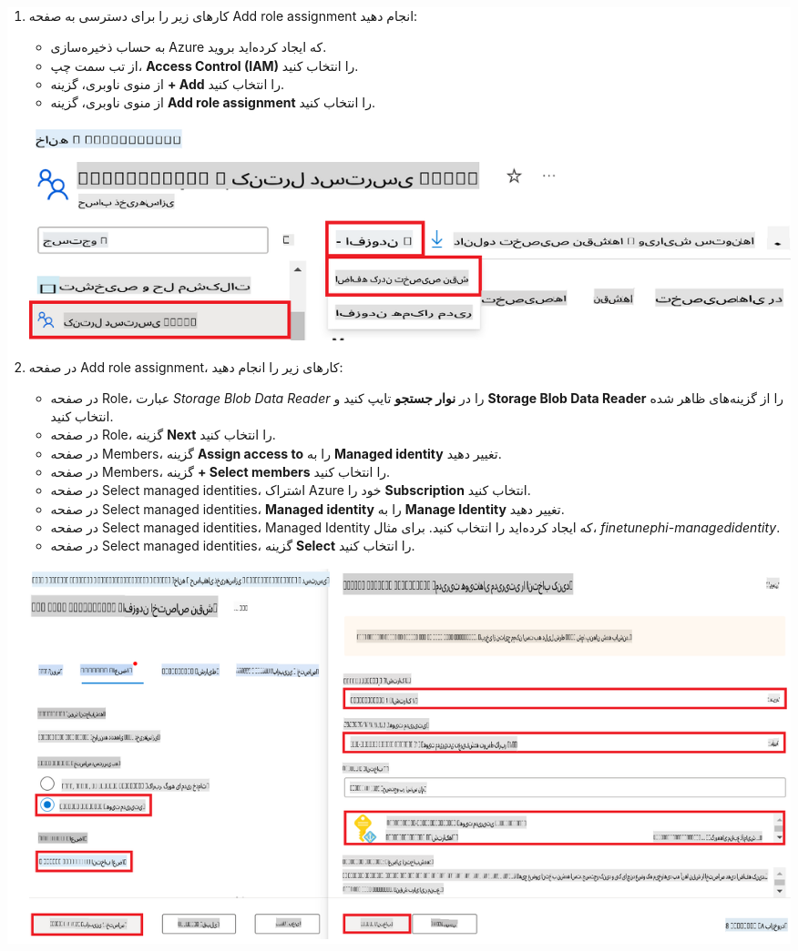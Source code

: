 1. کارهای زیر را برای دسترسی به صفحه Add role assignment انجام دهید:

    - به حساب ذخیره‌سازی Azure که ایجاد کرده‌اید بروید.  
    - از تب سمت چپ، **Access Control (IAM)** را انتخاب کنید.  
    - از منوی ناوبری، گزینه **+ Add** را انتخاب کنید.  
    - از منوی ناوبری، گزینه **Add role assignment** را انتخاب کنید.  

    ![Add role.](../../../../../../translated_images/03-06-add-role.ea9dffa9d4e12c8ce5d7ee4c5ffb6eb7f7a5aac820c60a5782a3fb634b7aa09a.fa.png)

1. در صفحه Add role assignment، کارهای زیر را انجام دهید:

    - در صفحه Role، عبارت *Storage Blob Data Reader* را در **نوار جستجو** تایپ کنید و **Storage Blob Data Reader** را از گزینه‌های ظاهر شده انتخاب کنید.  
    - در صفحه Role، گزینه **Next** را انتخاب کنید.  
    - در صفحه Members، گزینه **Assign access to** را به **Managed identity** تغییر دهید.  
    - در صفحه Members، گزینه **+ Select members** را انتخاب کنید.  
    - در صفحه Select managed identities، اشتراک Azure خود را **Subscription** انتخاب کنید.  
    - در صفحه Select managed identities، **Managed identity** را به **Manage Identity** تغییر دهید.  
    - در صفحه Select managed identities، Managed Identity که ایجاد کرده‌اید را انتخاب کنید. برای مثال، *finetunephi-managedidentity*.  
    - در صفحه Select managed identities، گزینه **Select** را انتخاب کنید.  

    ![Select managed identity.](../../../../../../translated_images/03-08-select-managed-identity.2456b3430a31bbaba7c744256dfb99c7fa6e12ba2dd122e34205973d29115d6c.fa.png)
